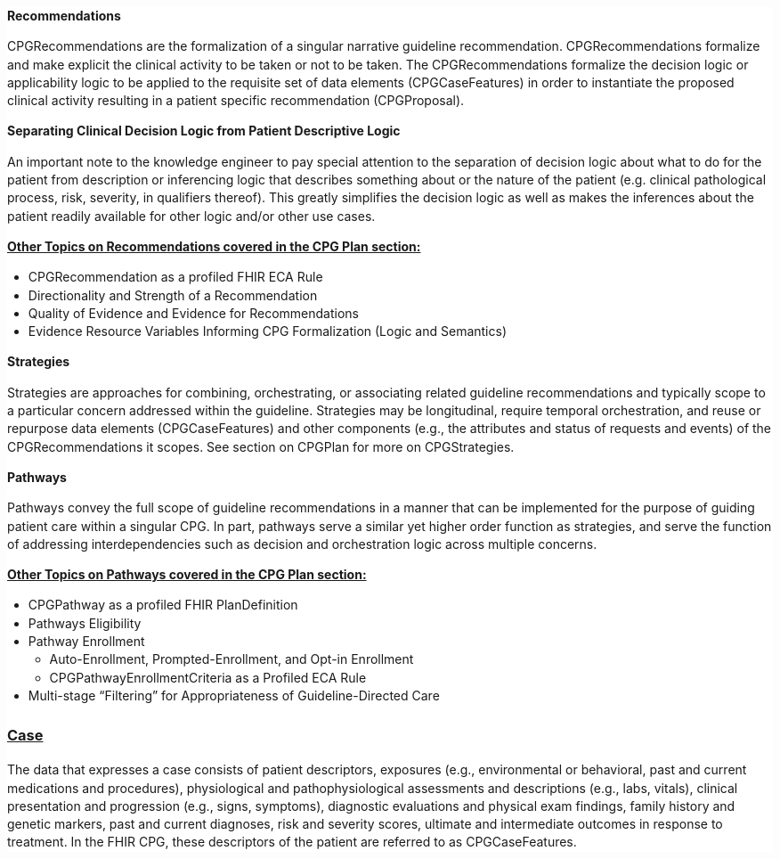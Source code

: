 </details>


**Recommendations**

CPGRecommendations are the formalization of a singular narrative guideline recommendation.  CPGRecommendations formalize and make explicit the clinical activity to be taken or not to be taken.  The CPGRecommendations formalize the decision logic or applicability logic to be applied to the requisite set of data elements (CPGCaseFeatures) in order to instantiate the proposed clinical activity resulting in a patient specific recommendation (CPGProposal).  

**Separating Clinical Decision Logic from Patient Descriptive Logic**

An important note to the knowledge engineer to pay special attention to the separation of decision logic about what to do for the patient from description or inferencing logic that describes something about or the nature of the patient (e.g. clinical pathological process, risk, severity, in qualifiers thereof).  This greatly simplifies the decision logic as well as makes the inferences about the patient readily available for other logic and/or other use cases.

[**Other Topics on Recommendations covered in the CPG Plan section:**](documentation-approach-05-05-knowledge-implementation.html) 

*   CPGRecommendation as a profiled FHIR ECA Rule
*   Directionality and Strength of a Recommendation
*   Quality of Evidence and Evidence for Recommendations
*   Evidence Resource Variables Informing CPG Formalization (Logic and Semantics)

**Strategies**

Strategies are approaches for combining, orchestrating, or associating related guideline recommendations and typically scope to a particular concern addressed within the guideline.  Strategies may be longitudinal, require temporal orchestration, and reuse or repurpose data elements (CPGCaseFeatures) and other components (e.g., the attributes and status of requests and events) of the CPGRecommendations it scopes.  See section on CPGPlan  for more on CPGStrategies.

**Pathways**

Pathways convey the full scope of guideline recommendations in a manner that can be implemented for the purpose of guiding patient care within a singular CPG.  In part, pathways serve a similar yet higher order function as strategies, and serve the function of addressing interdependencies such as decision and orchestration logic across multiple concerns.  

[**Other Topics on Pathways covered in the CPG Plan section:**](documentation-approach-12-03-cpg-plan.html) 


*   CPGPathway as a profiled FHIR PlanDefinition
*   Pathways Eligibility
*   Pathway Enrollment
    *   Auto-Enrollment, Prompted-Enrollment, and Opt-in Enrollment
    *   CPGPathwayEnrollmentCriteria as a Profiled ECA Rule
*   Multi-stage “Filtering” for Appropriateness of Guideline-Directed Care


### [**Case**](documentation-approach-12-04-cpg-case.html) 

The data that expresses a case consists of patient descriptors, exposures (e.g., environmental or behavioral, past and current medications and procedures), physiological and pathophysiological assessments and descriptions (e.g., labs, vitals), clinical presentation and progression (e.g., signs, symptoms), diagnostic evaluations and physical exam findings, family history and genetic markers, past and current diagnoses, risk and severity scores, ultimate and intermediate outcomes in response to treatment. In the FHIR CPG, these descriptors of the patient are referred to as CPGCaseFeatures.
